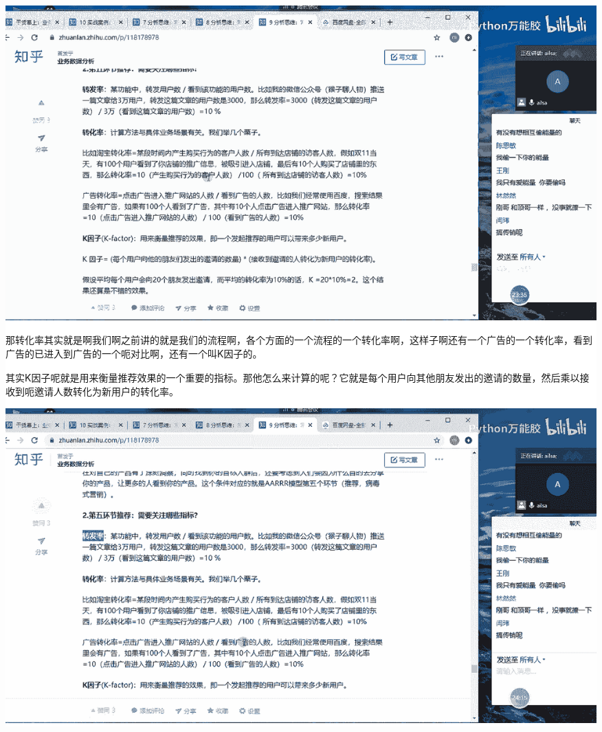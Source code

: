 ![](img/7e7181b3803759d0b8dc79c040d48977_95.png)

那转化率其实就是啊我们啊之前讲的就是我们的流程啊，各个方面的一个流程的一个转化率啊，这样子啊还有一个广告的一个转化率，看到广告的已进入到广告的一个呃对比啊，还有一个叫K因子的。

其实K因子呢就是用来衡量推荐效果的一个重要的指标。那他怎么来计算的呢？它就是每个用户向其他朋友发出的邀请的数量，然后乘以接收到呃邀请人数转化为新用户的转化率。



![](img/7e7181b3803759d0b8dc79c040d48977_97.png)
